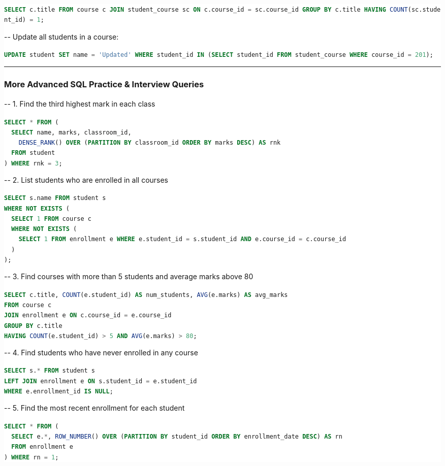 ```sql
SELECT c.title FROM course c JOIN student_course sc ON c.course_id = sc.course_id GROUP BY c.title HAVING COUNT(sc.student_id) = 1;
```

-- Update all students in a course:

```sql
UPDATE student SET name = 'Updated' WHERE student_id IN (SELECT student_id FROM student_course WHERE course_id = 201);
```

---

### More Advanced SQL Practice & Interview Queries

-- 1. Find the third highest mark in each class

```sql
SELECT * FROM (
  SELECT name, marks, classroom_id,
    DENSE_RANK() OVER (PARTITION BY classroom_id ORDER BY marks DESC) AS rnk
  FROM student
) WHERE rnk = 3;
```

-- 2. List students who are enrolled in all courses

```sql
SELECT s.name FROM student s
WHERE NOT EXISTS (
  SELECT 1 FROM course c
  WHERE NOT EXISTS (
    SELECT 1 FROM enrollment e WHERE e.student_id = s.student_id AND e.course_id = c.course_id
  )
);
```

-- 3. Find courses with more than 5 students and average marks above 80

```sql
SELECT c.title, COUNT(e.student_id) AS num_students, AVG(e.marks) AS avg_marks
FROM course c
JOIN enrollment e ON c.course_id = e.course_id
GROUP BY c.title
HAVING COUNT(e.student_id) > 5 AND AVG(e.marks) > 80;
```

-- 4. Find students who have never enrolled in any course

```sql
SELECT s.* FROM student s
LEFT JOIN enrollment e ON s.student_id = e.student_id
WHERE e.enrollment_id IS NULL;
```

-- 5. Find the most recent enrollment for each student

```sql
SELECT * FROM (
  SELECT e.*, ROW_NUMBER() OVER (PARTITION BY student_id ORDER BY enrollment_date DESC) AS rn
  FROM enrollment e
) WHERE rn = 1;
```
